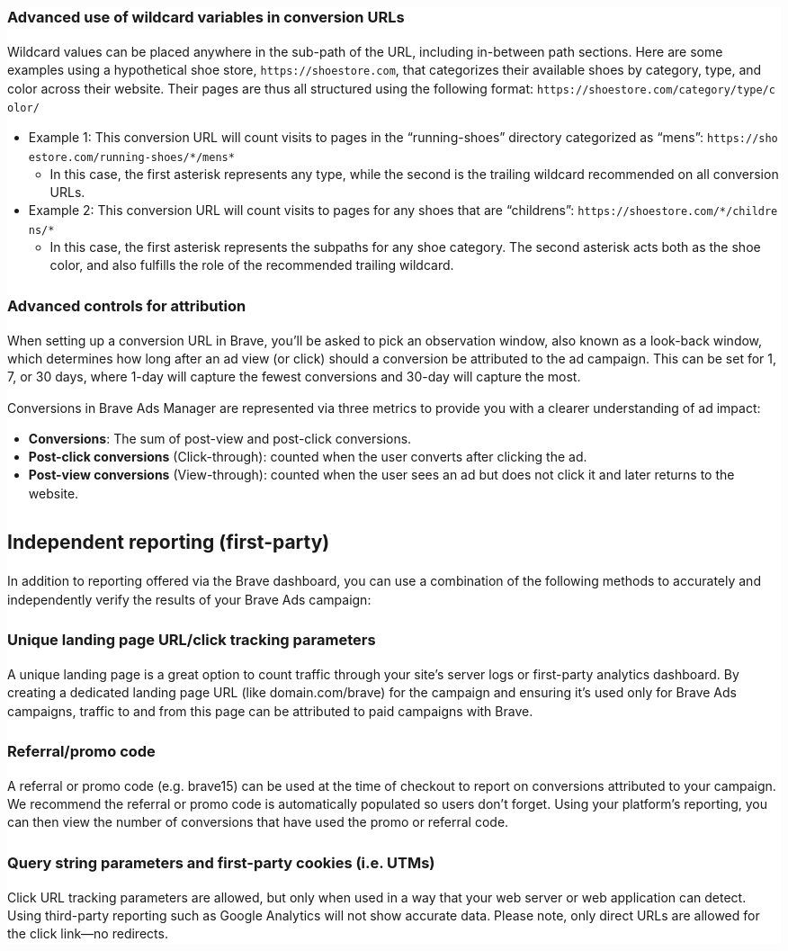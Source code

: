 ### Advanced use of wildcard variables in conversion URLs
Wildcard values can be placed anywhere in the sub-path of the URL, including in-between path sections. Here are some examples using a hypothetical shoe store, ``https://shoestore.com``, that categorizes their available shoes by category, type, and color across their website. Their pages are thus all structured using the following format: ``https://shoestore.com/category/type/color/``

- Example 1: This conversion URL will count visits to pages in the “running-shoes” directory categorized as “mens”: ``https://shoestore.com/running-shoes/*/mens*``
	- In this case, the first asterisk represents any type, while the second is the trailing wildcard recommended on all conversion URLs.
- Example 2: This conversion URL will count visits to pages for any shoes that are “childrens”: ``https://shoestore.com/*/childrens/*``
	- In this case, the first asterisk represents the subpaths for any shoe category. The second asterisk acts both as the shoe color, and also fulfills the role of the recommended trailing wildcard.
### Advanced controls for attribution

When setting up a conversion URL in Brave, you’ll be asked to pick an observation window, also known as a look-back window, which determines how long after an ad view (or click) should a conversion be attributed to the ad campaign. This can be set for 1, 7, or 30 days, where 1-day will capture the fewest conversions and 30-day will capture the most.

Conversions in Brave Ads Manager are represented via three metrics to provide you with a clearer understanding of ad impact:

- **Conversions**: The sum of post-view and post-click conversions.
- **Post-click conversions** (Click-through): counted when the user converts after clicking the ad.
- **Post-view conversions** (View-through): counted when the user sees an ad but does not click it and later returns to the website.        

## Independent reporting (first-party)
In addition to reporting offered via the Brave dashboard, you can use a combination of the following methods to accurately and independently verify the results of your Brave Ads campaign:

### Unique landing page URL/click tracking parameters
A unique landing page is a great option to count traffic through your site’s server logs or first-party analytics dashboard. By creating a dedicated landing page URL (like domain.com/brave) for the campaign and ensuring it’s used only for Brave Ads campaigns, traffic to and from this page can be attributed to paid campaigns with Brave.

### Referral/promo code
A referral or promo code (e.g. brave15) can be used at the time of checkout to report on conversions attributed to your campaign. We recommend the referral or promo code is automatically populated so users don’t forget. Using your platform’s reporting, you can then view the number of conversions that have used the promo or referral code.

### Query string parameters and first-party cookies (i.e. UTMs)
Click URL tracking parameters are allowed, but only when used in a way that your web server or web application can detect. Using third-party reporting such as Google Analytics will not show accurate data. Please note, only direct URLs are allowed for the click link—no redirects.
